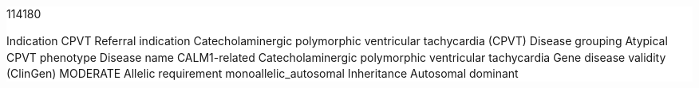 114180
</td>
</tr>
<tr>
<td style="text-align:left;width: 8cm; word-wrap: break-word; white-space: normal;">
Indication
</td>
<td style="text-align:left;width: 10cm; word-wrap: break-word; white-space: normal;">
CPVT
</td>
</tr>
<tr>
<td style="text-align:left;width: 8cm; word-wrap: break-word; white-space: normal;">
Referral indication
</td>
<td style="text-align:left;width: 10cm; word-wrap: break-word; white-space: normal;">
Catecholaminergic polymorphic ventricular tachycardia (CPVT)
</td>
</tr>
<tr>
<td style="text-align:left;width: 8cm; word-wrap: break-word; white-space: normal;">
Disease grouping
</td>
<td style="text-align:left;width: 10cm; word-wrap: break-word; white-space: normal;">
Atypical CPVT phenotype
</td>
</tr>
<tr>
<td style="text-align:left;width: 8cm; word-wrap: break-word; white-space: normal;font-weight: bold;">
Disease name
</td>
<td style="text-align:left;width: 10cm; word-wrap: break-word; white-space: normal;font-weight: bold;">
CALM1-related Catecholaminergic polymorphic ventricular tachycardia
</td>
</tr>
<tr>
<td style="text-align:left;width: 8cm; word-wrap: break-word; white-space: normal;font-weight: bold;">
Gene disease validity (ClinGen)
</td>
<td style="text-align:left;width: 10cm; word-wrap: break-word; white-space: normal;font-weight: bold;">
MODERATE
</td>
</tr>
<tr>
<td style="text-align:left;width: 8cm; word-wrap: break-word; white-space: normal;">
Allelic requirement
</td>
<td style="text-align:left;width: 10cm; word-wrap: break-word; white-space: normal;">
monoallelic_autosomal
</td>
</tr>
<tr>
<td style="text-align:left;width: 8cm; word-wrap: break-word; white-space: normal;">
Inheritance
</td>
<td style="text-align:left;width: 10cm; word-wrap: break-word; white-space: normal;">
Autosomal dominant
</td>
</tr>
<tr>